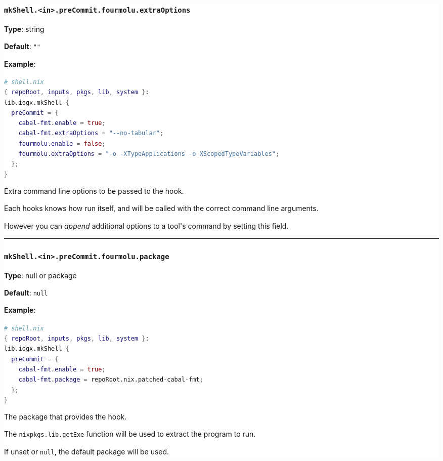 ### `mkShell.<in>.preCommit.fourmolu.extraOptions`

**Type**: string

**Default**: `""`


**Example**: 
```nix
# shell.nix 
{ repoRoot, inputs, pkgs, lib, system }:
lib.iogx.mkShell {
  preCommit = {
    cabal-fmt.enable = true;
    cabal-fmt.extraOptions = "--no-tabular";
    fourmolu.enable = false;
    fourmolu.extraOptions = "-o -XTypeApplications -o XScopedTypeVariables";
  };
}

```


Extra command line options to be passed to the hook.

Each hooks knows how run itself, and will be called with the correct command line arguments.

However you can *append* additional options to a tool's command by setting this field.


---

### `mkShell.<in>.preCommit.fourmolu.package`

**Type**: null or package

**Default**: `null`


**Example**: 
```nix
# shell.nix 
{ repoRoot, inputs, pkgs, lib, system }:
lib.iogx.mkShell {
  preCommit = {
    cabal-fmt.enable = true;
    cabal-fmt.package = repoRoot.nix.patched-cabal-fmt;
  };
}

```


The package that provides the hook.

The `nixpkgs.lib.getExe` function will be used to extract the program to run.

If unset or `null`, the default package will be used.
